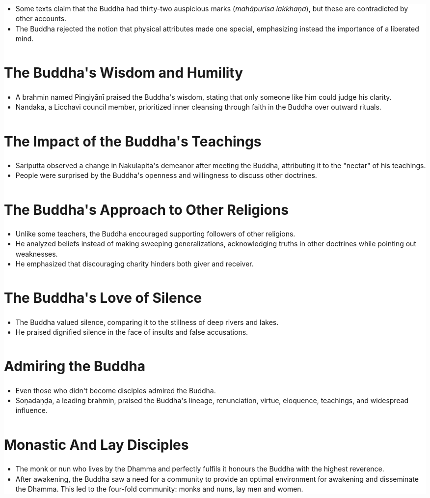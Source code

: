 * Some texts claim that the Buddha had thirty-two auspicious marks (*mahāpurisa lakkhaṇa*), but these are contradicted by other accounts.
* The Buddha rejected the notion that physical attributes made one special, emphasizing instead the importance of a liberated mind.




# The Buddha's Wisdom and Humility

* A brahmin named Pingiyānī praised the Buddha's wisdom, stating that only someone like him could judge his clarity.
* Nandaka, a Licchavi council member, prioritized inner cleansing through faith in the Buddha over outward rituals.

# The Impact of the Buddha's Teachings

* Sāriputta observed a change in Nakulapitā's demeanor after meeting the Buddha, attributing it to the "nectar" of his teachings.
* People were surprised by the Buddha's openness and willingness to discuss other doctrines.

# The Buddha's Approach to Other Religions

* Unlike some teachers, the Buddha encouraged supporting followers of other religions.
* He analyzed beliefs instead of making sweeping generalizations, acknowledging truths in other doctrines while pointing out weaknesses.
* He emphasized that discouraging charity hinders both giver and receiver.

# The Buddha's Love of Silence

* The Buddha valued silence, comparing it to the stillness of deep rivers and lakes.
* He praised dignified silence in the face of insults and false accusations.

# Admiring the Buddha

* Even those who didn't become disciples admired the Buddha.
* Soṇadaṇḍa, a leading brahmin, praised the Buddha's lineage, renunciation, virtue, eloquence, teachings, and widespread influence.




# Monastic And Lay Disciples

* The monk or nun who lives by the Dhamma and perfectly fulfils it honours the Buddha with the highest reverence.
* After awakening, the Buddha saw a need for a community to provide an optimal environment for awakening and disseminate the Dhamma. This led to the four-fold community: monks and nuns, lay men and women.
